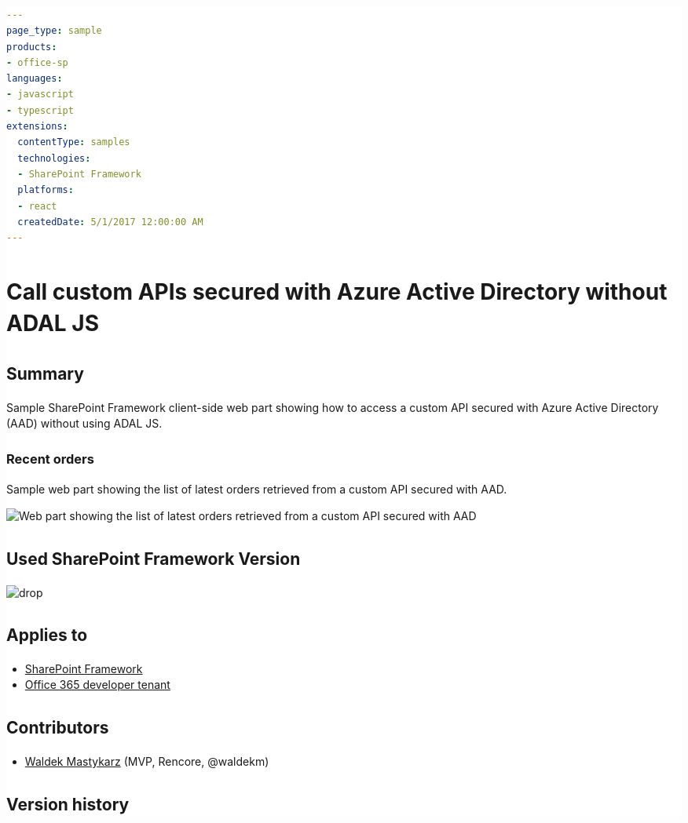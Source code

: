```yaml
---
page_type: sample
products:
- office-sp
languages:
- javascript
- typescript
extensions:
  contentType: samples
  technologies:
  - SharePoint Framework
  platforms:
  - react
  createdDate: 5/1/2017 12:00:00 AM
---
```

# Call custom APIs secured with Azure Active Directory without ADAL JS

## Summary

Sample SharePoint Framework client-side web part showing how to access a custom API secured with Azure Active Directory (AAD) without using ADAL JS.

### Recent orders

Sample web part showing the list of latest orders retrieved from a custom API secured with AAD.

![Web part showing the list of latest orders retrieved from a custom API secured with AAD](./assets/preview-orders.png)

## Used SharePoint Framework Version
 
![drop](https://img.shields.io/badge/drop-GA-green.svg)

## Applies to

* [SharePoint Framework](https://learn.microsoft.com/sharepoint/dev/spfx/sharepoint-framework-overview)
* [Office 365 developer tenant](https://learn.microsoft.com/sharepoint/dev/spfx/set-up-your-developer-tenant)

## Contributors

- [Waldek Mastykarz](https://github.com/waldekmastykarz) (MVP, Rencore, @waldekm)

## Version history
